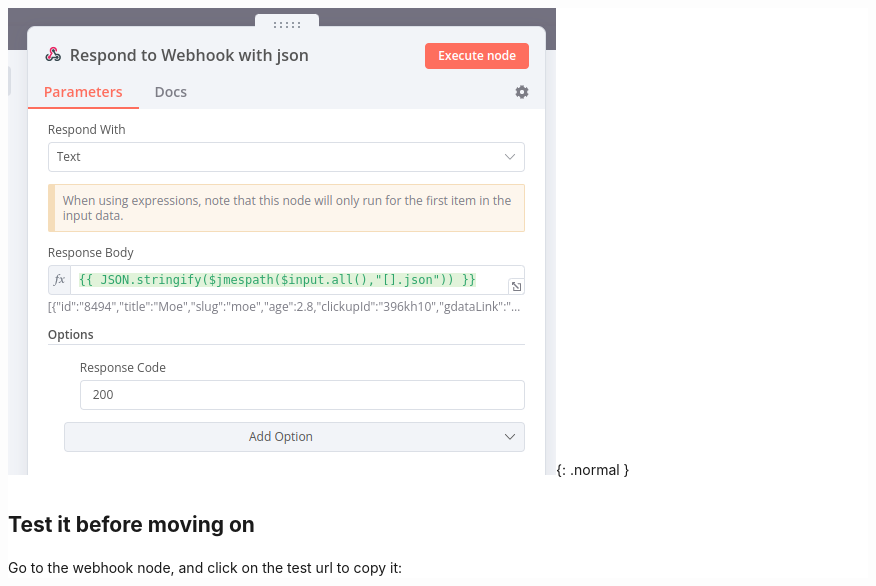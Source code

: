 ![11](/assets/img/post%20images/etl/n8n/20230222/11-n8n.png){: .normal }

## Test it before moving on

Go to the webhook node, and click on the test url to copy it:
